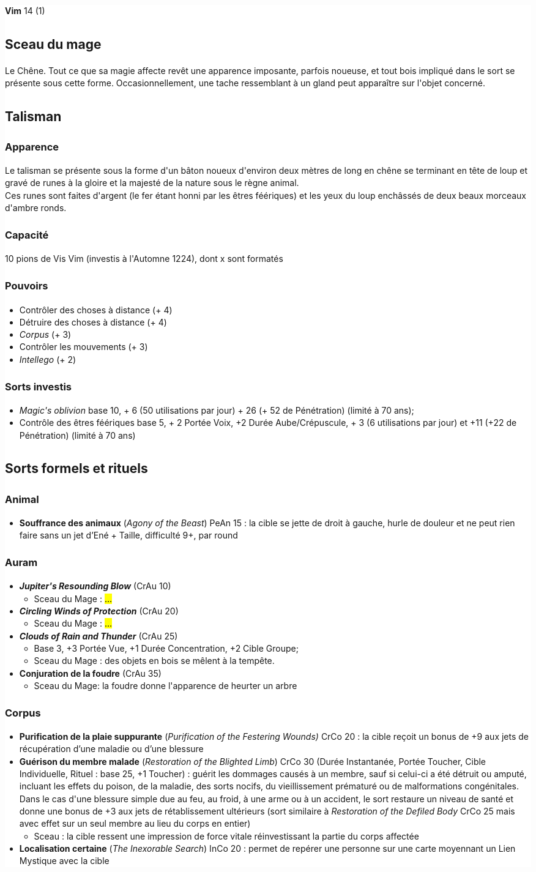 **Vim** 14 (1)  

## Sceau du mage  
Le Chêne. Tout ce que sa magie affecte revêt une apparence imposante, parfois noueuse, et tout bois impliqué dans le sort se présente sous cette forme. Occasionnellement, une tache ressemblant à un gland peut apparaître sur l'objet concerné.  
## Talisman  
### Apparence  
Le talisman se présente sous la forme d'un bâton noueux d'environ deux mètres de long en chêne se terminant en tête de loup et gravé de runes à la gloire et la majesté de la nature sous le règne animal.  
Ces runes sont faites d'argent (le fer étant honni par les êtres féériques) et les yeux du loup enchâssés de deux beaux morceaux d'ambre ronds.  
### Capacité  
10 pions de Vis Vim (investis à l'Automne 1224), dont x sont formatés  
### Pouvoirs  
* Contrôler des choses à distance (+ 4)  
* Détruire des choses à distance (+ 4)  
* *Corpus* (+ 3)  
* Contrôler les mouvements (+ 3)  
* *Intellego* (+ 2)  
### Sorts investis  
* *Magic's oblivion* base 10, + 6 (50 utilisations par jour) + 26 (+ 52 de Pénétration) (limité à 70 ans);  
* Contrôle des êtres féériques  base 5, + 2 Portée Voix, +2 Durée Aube/Crépuscule, + 3 (6 utilisations par jour) et +11 (+22 de Pénétration) (limité à 70 ans)

## Sorts formels et rituels

### Animal  
* **Souffrance des animaux** (*Agony of the Beast*) PeAn 15 : la cible se jette de droit à gauche, hurle de douleur et ne peut rien faire sans un jet d’Ené + Taille, difficulté 9+, par round

### Auram  
* ***Jupiter's Resounding Blow*** (CrAu 10)  
	 * Sceau du Mage :  <mark>...</mark>
* ***Circling Winds of Protection*** (CrAu 20)  
	 * Sceau du Mage : <mark>...</mark>
* ***Clouds of Rain and Thunder*** (CrAu 25)  
	 * Base 3, +3 Portée Vue, +1 Durée Concentration, +2 Cible Groupe;  
	 * Sceau du Mage : des objets en bois se mêlent à la tempête.  
* **Conjuration de la foudre** (CrAu 35)  
	 * Sceau du Mage: la foudre donne l'apparence de heurter un arbre

### Corpus  
* **Purification de la plaie suppurante** (*Purification of the Festering Wounds)* CrCo 20 : la cible reçoit un bonus de +9 aux jets de récupération d’une maladie ou d’une blessure  
* **Guérison du membre malade** (*Restoration of the Blighted Limb*) CrCo 30 (Durée Instantanée, Portée Toucher, Cible Individuelle, Rituel : base 25, +1 Toucher) : guérit les dommages causés à un  membre, sauf si celui-ci a été détruit ou amputé, incluant les effets du poison, de la maladie, des sorts nocifs, du vieillissement prématuré ou de malformations congénitales. Dans le cas d'une blessure simple due au feu, au froid, à une arme ou à un accident, le sort restaure un niveau de santé et donne une bonus de +3 aux jets de rétablissement ultérieurs (sort similaire à *Restoration of the Defiled Body* CrCo 25 mais avec effet sur un seul membre au lieu du corps en entier)  
	 * Sceau : la cible ressent une impression de force vitale réinvestissant la partie du corps affectée  
* **Localisation certaine** (*The Inexorable Search*) InCo 20 : permet de repérer une personne sur une carte moyennant un Lien Mystique avec la cible  